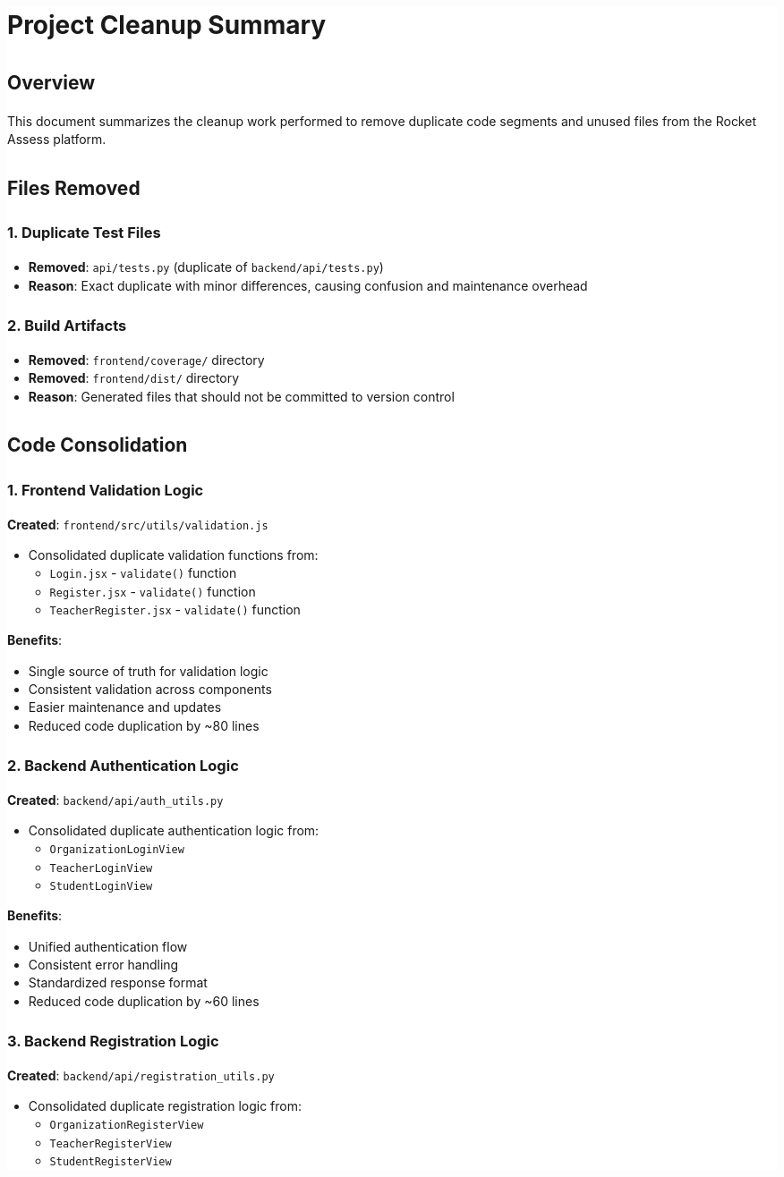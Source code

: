 # Project Cleanup Summary

## Overview
This document summarizes the cleanup work performed to remove duplicate code segments and unused files from the Rocket Assess platform.

## Files Removed

### 1. Duplicate Test Files
- **Removed**: `api/tests.py` (duplicate of `backend/api/tests.py`)
- **Reason**: Exact duplicate with minor differences, causing confusion and maintenance overhead

### 2. Build Artifacts
- **Removed**: `frontend/coverage/` directory
- **Removed**: `frontend/dist/` directory
- **Reason**: Generated files that should not be committed to version control

## Code Consolidation

### 1. Frontend Validation Logic
**Created**: `frontend/src/utils/validation.js`
- Consolidated duplicate validation functions from:
  - `Login.jsx` - `validate()` function
  - `Register.jsx` - `validate()` function  
  - `TeacherRegister.jsx` - `validate()` function

**Benefits**:
- Single source of truth for validation logic
- Consistent validation across components
- Easier maintenance and updates
- Reduced code duplication by ~80 lines

### 2. Backend Authentication Logic
**Created**: `backend/api/auth_utils.py`
- Consolidated duplicate authentication logic from:
  - `OrganizationLoginView`
  - `TeacherLoginView`
  - `StudentLoginView`

**Benefits**:
- Unified authentication flow
- Consistent error handling
- Standardized response format
- Reduced code duplication by ~60 lines

### 3. Backend Registration Logic
**Created**: `backend/api/registration_utils.py`
- Consolidated duplicate registration logic from:
  - `OrganizationRegisterView`
  - `TeacherRegisterView`
  - `StudentRegisterView`
